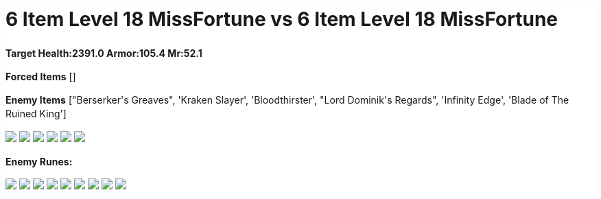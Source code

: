 









# 6 Item Level 18 MissFortune vs 6 Item Level 18 MissFortune

**Target Health:2391.0 Armor:105.4 Mr:52.1**


**Forced Items** []








**Enemy Items** ["Berserker's Greaves", 'Kraken Slayer', 'Bloodthirster', "Lord Dominik's Regards", 'Infinity Edge', 'Blade of The Ruined King']





![](/item/3006.png)
![](/item/6672.png)
![](/item/3072.png)
![](/item/3036.png)
![](/item/3031.png)
![](/item/3153.png)



**Enemy Runes:**





![](/Styles/Precision/PressTheAttack/PressTheAttack.png)
![](/Styles/Precision/Overheal.png)
![](/Styles/Precision/LegendAlacrity/LegendAlacrity.png)
![](/Styles/Precision/CutDown/CutDown.png)
![](/Styles/Sorcery/AbsoluteFocus/AbsoluteFocus.png)
![](/Styles/Sorcery/GatheringStorm/GatheringStorm.png)
![](/StatMods/StatModsAdaptiveForceIcon.png)
![](/StatMods/StatModsAdaptiveForceIcon.png)
![](/StatMods/StatModsArmorIcon.png)

